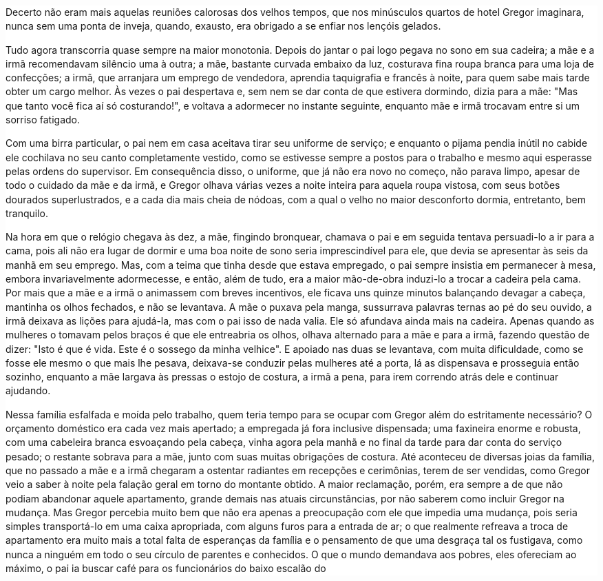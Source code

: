 Decerto não eram mais aquelas reuniões calorosas dos velhos tempos, que
nos minúsculos quartos de hotel Gregor imaginara, nunca sem uma ponta de
inveja, quando, exausto, era obrigado a se enfiar nos lençóis gelados.

Tudo agora transcorria quase sempre na maior monotonia. Depois do jantar
o pai logo pegava no sono em sua cadeira; a mãe e a irmã recomendavam
silêncio uma à outra; a mãe, bastante curvada embaixo da luz, costurava
fina roupa branca para uma loja de confecções; a irmã, que arranjara um
emprego de vendedora, aprendia taquigrafia e francês à noite, para quem
sabe mais tarde obter um cargo melhor. Às vezes o pai despertava e, sem
nem se dar conta de que estivera dormindo, dizia para a mãe: "Mas que
tanto você fica aí só costurando!", e voltava a adormecer no instante
seguinte, enquanto mãe e irmã trocavam entre si um sorriso fatigado.

Com uma birra particular, o pai nem em casa aceitava tirar seu uniforme
de serviço; e enquanto o pijama pendia inútil no cabide ele cochilava no
seu canto completamente vestido, como se estivesse sempre a postos para
o trabalho e mesmo aqui esperasse pelas ordens do supervisor. Em
consequência disso, o uniforme, que já não era novo no começo, não
parava limpo, apesar de todo o cuidado da mãe e da irmã, e Gregor olhava
várias vezes a noite inteira para aquela roupa vistosa, com seus botões
dourados superlustrados, e a cada dia mais cheia de nódoas, com a qual o
velho no maior desconforto dormia, entretanto, bem tranquilo.

Na hora em que o relógio chegava às dez, a mãe, fingindo bronquear,
chamava o pai e em seguida tentava persuadi-lo a ir para a cama, pois
ali não era lugar de dormir e uma boa noite de sono seria imprescindível
para ele, que devia se apresentar às seis da manhã em seu emprego. Mas,
com a teima que tinha desde que estava empregado, o pai sempre insistia
em permanecer à mesa, embora invariavelmente adormecesse, e então, além
de tudo, era a maior mão-de-obra induzi-lo a trocar a cadeira pela cama.
Por mais que a mãe e a irmã o animassem com breves incentivos, ele
ficava uns quinze minutos balançando devagar a cabeça, mantinha os olhos
fechados, e não se levantava. A mãe o puxava pela manga, sussurrava
palavras ternas ao pé do seu ouvido, a irmã deixava as lições para
ajudá-la, mas com o pai isso de nada valia. Ele só afundava ainda mais
na cadeira. Apenas quando as mulheres o tomavam pelos braços é que ele
entreabria os olhos, olhava alternado para a mãe e para a irmã, fazendo
questão de dizer: "Isto é que é vida. Este é o sossego da minha
velhice". E apoiado nas duas se levantava, com muita dificuldade, como
se fosse ele mesmo o que mais lhe pesava, deixava-se conduzir pelas
mulheres até a porta, lá as dispensava e prosseguia então sozinho,
enquanto a mãe largava às pressas o estojo de costura, a irmã a pena,
para irem correndo atrás dele e continuar ajudando.

Nessa família esfalfada e moída pelo trabalho, quem teria tempo para se
ocupar com Gregor além do estritamente necessário? O orçamento doméstico
era cada vez mais apertado; a empregada já fora inclusive dispensada;
uma faxineira enorme e robusta, com uma cabeleira branca esvoaçando pela
cabeça, vinha agora pela manhã e no final da tarde para dar conta do
serviço pesado; o restante sobrava para a mãe, junto com suas muitas
obrigações de costura. Até aconteceu de diversas joias da família, que
no passado a mãe e a irmã chegaram a ostentar radiantes em recepções e
cerimônias, terem de ser vendidas, como Gregor veio a saber à noite pela
falação geral em torno do montante obtido. A maior reclamação, porém,
era sempre a de que não podiam abandonar aquele apartamento, grande
demais nas atuais circunstâncias, por não saberem como incluir Gregor na
mudança. Mas Gregor percebia muito bem que não era apenas a preocupação
com ele que impedia uma mudança, pois seria simples transportá-lo em uma
caixa apropriada, com alguns furos para a entrada de ar; o que realmente
refreava a troca de apartamento era muito mais a total falta de
esperanças da família e o pensamento de que uma desgraça tal os
fustigava, como nunca a ninguém em todo o seu círculo de parentes e
conhecidos. O que o mundo demandava aos pobres, eles ofereciam ao
máximo, o pai ia buscar café para os funcionários do baixo escalão do